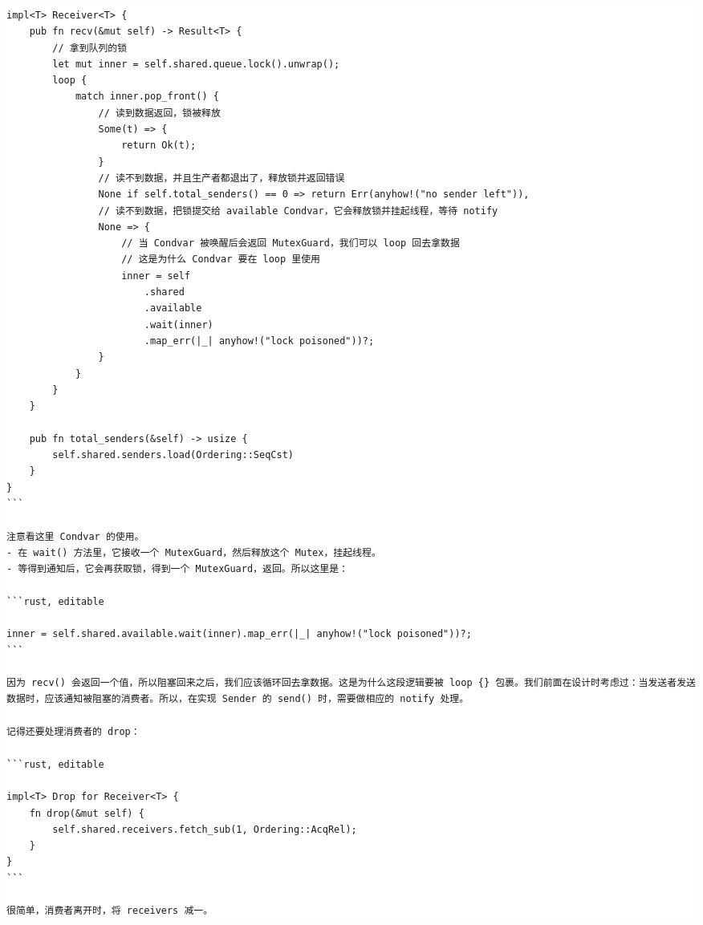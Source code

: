 ~~~admonish info title="实现单元测试相关功能" collapsible=true
impl<T> Receiver<T> {
    pub fn recv(&mut self) -> Result<T> {
        // 拿到队列的锁
        let mut inner = self.shared.queue.lock().unwrap();
        loop {
            match inner.pop_front() {
                // 读到数据返回，锁被释放
                Some(t) => {
                    return Ok(t);
                }
                // 读不到数据，并且生产者都退出了，释放锁并返回错误
                None if self.total_senders() == 0 => return Err(anyhow!("no sender left")),
                // 读不到数据，把锁提交给 available Condvar，它会释放锁并挂起线程，等待 notify
                None => {
                    // 当 Condvar 被唤醒后会返回 MutexGuard，我们可以 loop 回去拿数据
                    // 这是为什么 Condvar 要在 loop 里使用
                    inner = self
                        .shared
                        .available
                        .wait(inner)
                        .map_err(|_| anyhow!("lock poisoned"))?;
                }
            }
        }
    }

    pub fn total_senders(&self) -> usize {
        self.shared.senders.load(Ordering::SeqCst)
    }
}
```

注意看这里 Condvar 的使用。
- 在 wait() 方法里，它接收一个 MutexGuard，然后释放这个 Mutex，挂起线程。
- 等得到通知后，它会再获取锁，得到一个 MutexGuard，返回。所以这里是：

```rust, editable

inner = self.shared.available.wait(inner).map_err(|_| anyhow!("lock poisoned"))?;
```

因为 recv() 会返回一个值，所以阻塞回来之后，我们应该循环回去拿数据。这是为什么这段逻辑要被 loop {} 包裹。我们前面在设计时考虑过：当发送者发送数据时，应该通知被阻塞的消费者。所以，在实现 Sender 的 send() 时，需要做相应的 notify 处理。

记得还要处理消费者的 drop：

```rust, editable

impl<T> Drop for Receiver<T> {
    fn drop(&mut self) {
        self.shared.receivers.fetch_sub(1, Ordering::AcqRel);
    }
}
```

很简单，消费者离开时，将 receivers 减一。
~~~
